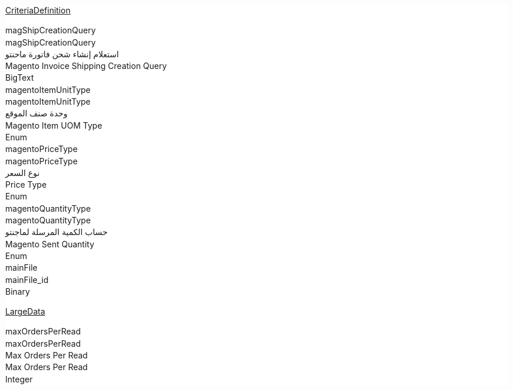  [CriteriaDefinition](/modules/basic/CriteriaDefinition.md) 
</div>
</div>

<div class="row searchable" id="magShipCreationQuery">
<div class="cell" data-label="Property">magShipCreationQuery</div>
<div class="cell" data-label="Column">magShipCreationQuery</div>
<div class="cell" data-label="Arabic">استعلام إنشاء شحن فاتورة ماحنتو</div>
<div class="cell" data-label="English">Magento Invoice Shipping Creation Query</div>
<div class="cell" data-label="Type">BigText</div>

</div>

<div class="row searchable" id="magentoItemUnitType">
<div class="cell" data-label="Property">magentoItemUnitType</div>
<div class="cell" data-label="Column">magentoItemUnitType</div>
<div class="cell" data-label="Arabic">وحدة صنف الموقع</div>
<div class="cell" data-label="English">Magento Item UOM Type</div>
<div class="cell" data-label="Type">Enum</div>

</div>

<div class="row searchable" id="magentoPriceType">
<div class="cell" data-label="Property">magentoPriceType</div>
<div class="cell" data-label="Column">magentoPriceType</div>
<div class="cell" data-label="Arabic">نوع السعر</div>
<div class="cell" data-label="English">Price Type</div>
<div class="cell" data-label="Type">Enum</div>

</div>

<div class="row searchable" id="magentoQuantityType">
<div class="cell" data-label="Property">magentoQuantityType</div>
<div class="cell" data-label="Column">magentoQuantityType</div>
<div class="cell" data-label="Arabic">حساب الكمية المرسلة لماجنتو</div>
<div class="cell" data-label="English">Magento Sent Quantity</div>
<div class="cell" data-label="Type">Enum</div>

</div>

<div class="row searchable" id="mainFile">
<div class="cell" data-label="Property">mainFile</div>
<div class="cell" data-label="Column">mainFile_id</div>
<div class="cell" data-label="Arabic"></div>
<div class="cell" data-label="English"></div>
<div class="cell" data-label="Type">Binary</div>
<div class="cell" data-label="Foreign Table">

 [LargeData](/modules/system-tables/LargeData.md) 
</div>
</div>

<div class="row searchable" id="maxOrdersPerRead">
<div class="cell" data-label="Property">maxOrdersPerRead</div>
<div class="cell" data-label="Column">maxOrdersPerRead</div>
<div class="cell" data-label="Arabic">Max Orders Per Read</div>
<div class="cell" data-label="English">Max Orders Per Read</div>
<div class="cell" data-label="Type">Integer</div>
